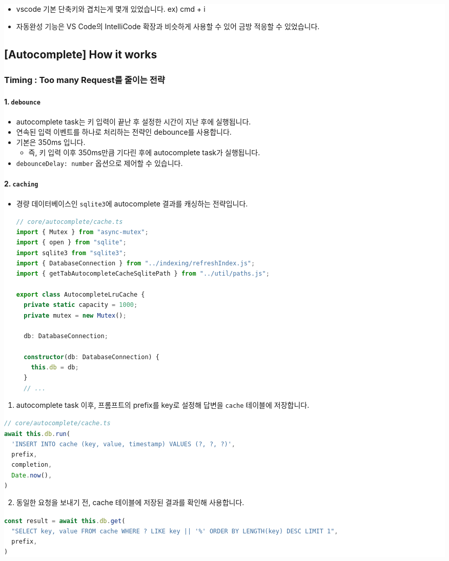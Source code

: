 - vscode 기본 단축키와 겹치는게 몇개 있었습니다. ex) cmd + i

- 자동완성 기능은 VS Code의 IntelliCode 확장과 비슷하게 사용할 수 있어 금방 적응할 수 있었습니다.

## [Autocomplete] How it works

### Timing : Too many Request를 줄이는 전략

#### 1. `debounce`

- autocomplete task는 키 입력이 끝난 후 설정한 시간이 지난 후에 실행됩니다.
- 연속된 입력 이벤트를 하나로 처리하는 전략인 debounce를 사용합니다.
- 기본은 350ms 입니다.
  - 즉, 키 입력 이후 350ms만큼 기다린 후에 autocomplete task가 실행됩니다.
- `debounceDelay: number` 옵션으로 제어할 수 있습니다.

#### 2. `caching`

- 경량 데이터베이스인 `sqlite3`에 autocomplete 결과를 캐싱하는 전략입니다.

  ```ts
  // core/autocomplete/cache.ts
  import { Mutex } from "async-mutex";
  import { open } from "sqlite";
  import sqlite3 from "sqlite3";
  import { DatabaseConnection } from "../indexing/refreshIndex.js";
  import { getTabAutocompleteCacheSqlitePath } from "../util/paths.js";

  export class AutocompleteLruCache {
    private static capacity = 1000;
    private mutex = new Mutex();

    db: DatabaseConnection;

    constructor(db: DatabaseConnection) {
      this.db = db;
    }
    // ...
  ```

1. autocomplete task 이후, 프롬프트의 prefix를 key로 설정해 답변을 `cache` 테이블에 저장합니다.

```ts
// core/autocomplete/cache.ts
await this.db.run(
  'INSERT INTO cache (key, value, timestamp) VALUES (?, ?, ?)',
  prefix,
  completion,
  Date.now(),
)
```

2. 동일한 요청을 보내기 전, cache 테이블에 저장된 결과를 확인해 사용합니다.

```ts
const result = await this.db.get(
  "SELECT key, value FROM cache WHERE ? LIKE key || '%' ORDER BY LENGTH(key) DESC LIMIT 1",
  prefix,
)
```
